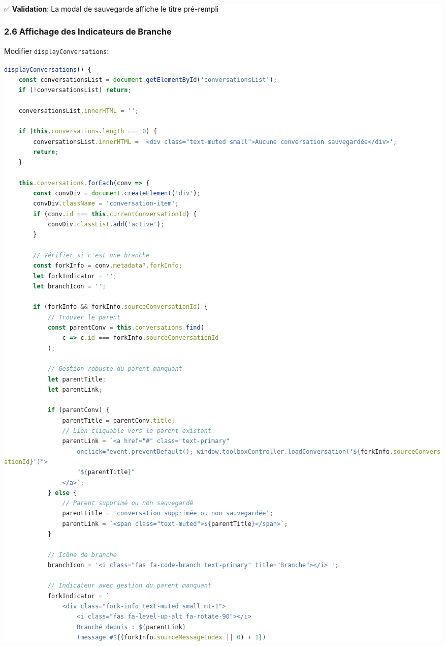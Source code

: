 ✅ **Validation**: La modal de sauvegarde affiche le titre pré-rempli

### 2.6 Affichage des Indicateurs de Branche

Modifier `displayConversations`:

```javascript
displayConversations() {
    const conversationsList = document.getElementById('conversationsList');
    if (!conversationsList) return;
    
    conversationsList.innerHTML = '';
    
    if (this.conversations.length === 0) {
        conversationsList.innerHTML = '<div class="text-muted small">Aucune conversation sauvegardée</div>';
        return;
    }
    
    this.conversations.forEach(conv => {
        const convDiv = document.createElement('div');
        convDiv.className = 'conversation-item';
        if (conv.id === this.currentConversationId) {
            convDiv.classList.add('active');
        }
        
        // Vérifier si c'est une branche
        const forkInfo = conv.metadata?.forkInfo;
        let forkIndicator = '';
        let branchIcon = '';
        
        if (forkInfo && forkInfo.sourceConversationId) {
            // Trouver le parent
            const parentConv = this.conversations.find(
                c => c.id === forkInfo.sourceConversationId
            );
            
            // Gestion robuste du parent manquant
            let parentTitle;
            let parentLink;
            
            if (parentConv) {
                parentTitle = parentConv.title;
                // Lien cliquable vers le parent existant
                parentLink = `<a href="#" class="text-primary" 
                    onclick="event.preventDefault(); window.toolboxController.loadConversation('${forkInfo.sourceConversationId}')">
                    "${parentTitle}"
                </a>`;
            } else {
                // Parent supprimé ou non sauvegardé
                parentTitle = 'conversation supprimée ou non sauvegardée';
                parentLink = `<span class="text-muted">${parentTitle}</span>`;
            }
            
            // Icône de branche
            branchIcon = '<i class="fas fa-code-branch text-primary" title="Branche"></i> ';
            
            // Indicateur avec gestion du parent manquant
            forkIndicator = `
                <div class="fork-info text-muted small mt-1">
                    <i class="fas fa-level-up-alt fa-rotate-90"></i>
                    Branché depuis : ${parentLink}
                    (message #${(forkInfo.sourceMessageIndex || 0) + 1})
```